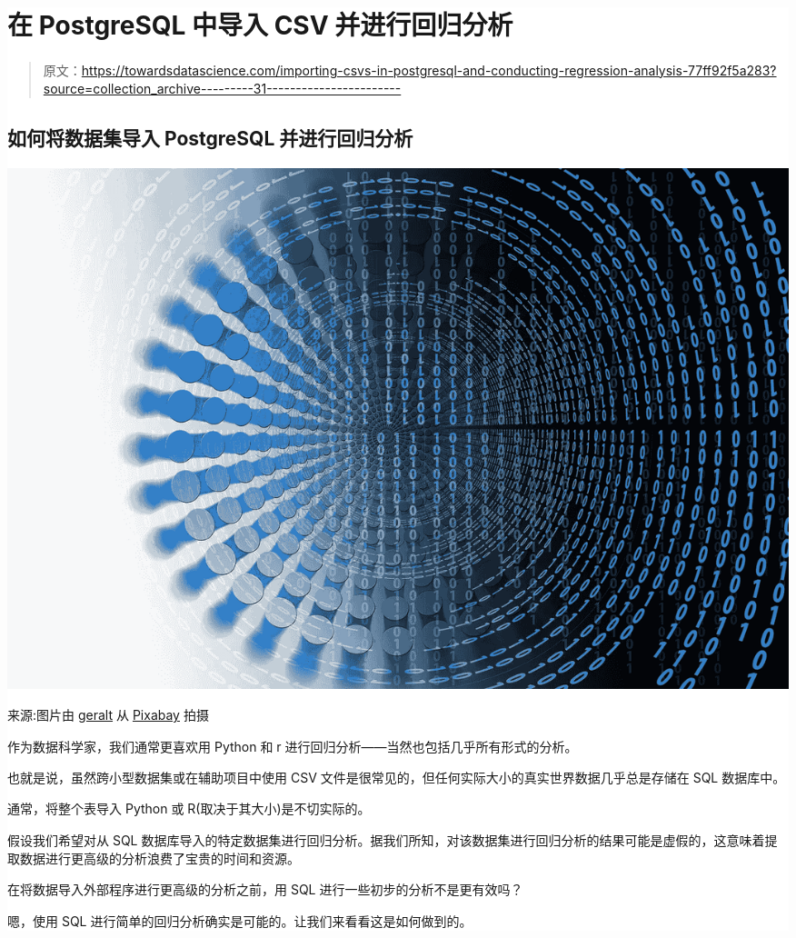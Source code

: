 # 在 PostgreSQL 中导入 CSV 并进行回归分析

> 原文：<https://towardsdatascience.com/importing-csvs-in-postgresql-and-conducting-regression-analysis-77ff92f5a283?source=collection_archive---------31----------------------->

## 如何将数据集导入 PostgreSQL 并进行回归分析

![](img/5606d8628627db2976b8b613b81d7bb5.png)

来源:图片由 [geralt](https://pixabay.com/users/geralt-9301/) 从 [Pixabay](https://pixabay.com/photos/data-computer-internet-online-www-2899901/) 拍摄

作为数据科学家，我们通常更喜欢用 Python 和 r 进行回归分析——当然也包括几乎所有形式的分析。

也就是说，虽然跨小型数据集或在辅助项目中使用 CSV 文件是很常见的，但任何实际大小的真实世界数据几乎总是存储在 SQL 数据库中。

通常，将整个表导入 Python 或 R(取决于其大小)是不切实际的。

假设我们希望对从 SQL 数据库导入的特定数据集进行回归分析。据我们所知，对该数据集进行回归分析的结果可能是虚假的，这意味着提取数据进行更高级的分析浪费了宝贵的时间和资源。

在将数据导入外部程序进行更高级的分析之前，用 SQL 进行一些初步的分析不是更有效吗？

嗯，使用 SQL 进行简单的回归分析确实是可能的。让我们来看看这是如何做到的。

